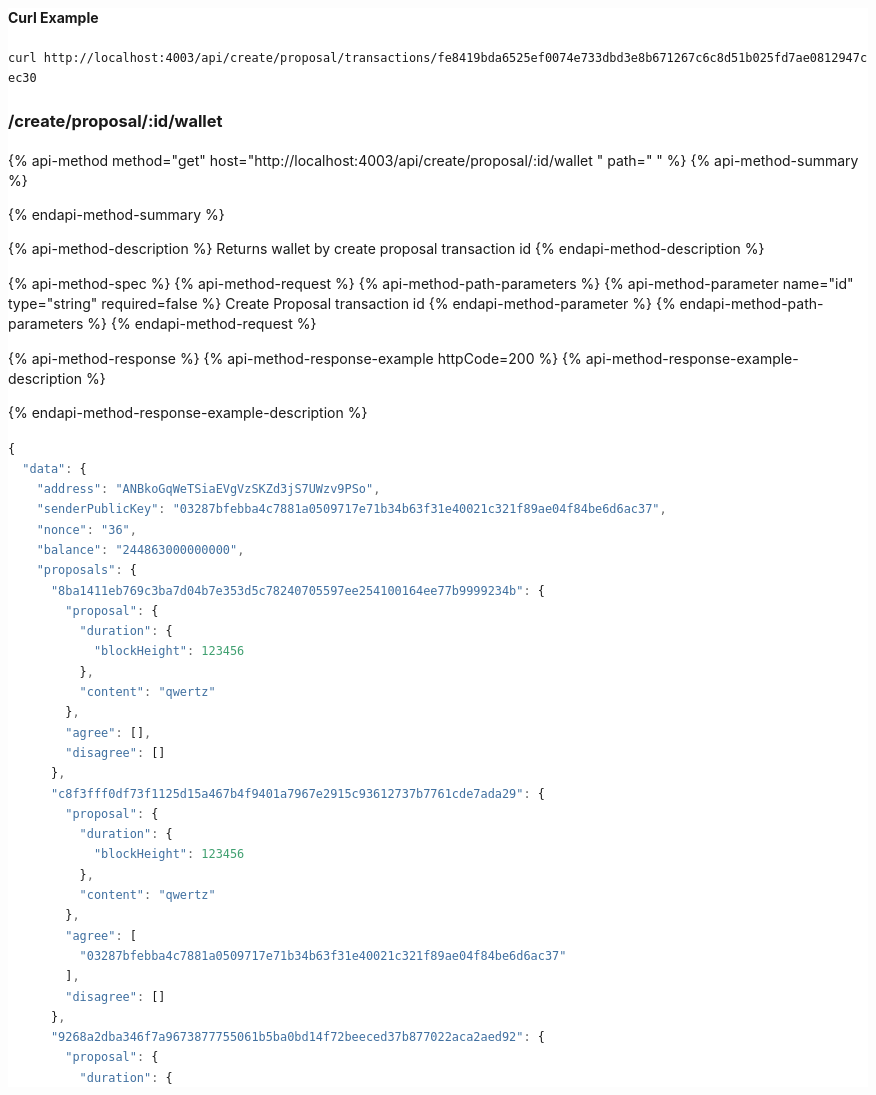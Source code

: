 #### Curl Example

```bash
curl http://localhost:4003/api/create/proposal/transactions/fe8419bda6525ef0074e733dbd3e8b671267c6c8d51b025fd7ae0812947cec30
```



### /create/proposal/:id/wallet

{% api-method method="get" host="http://localhost:4003/api/create/proposal/:id/wallet " path=" " %}
{% api-method-summary %}

{% endapi-method-summary %}

{% api-method-description %}
Returns wallet by create proposal transaction id
{% endapi-method-description %}

{% api-method-spec %}
{% api-method-request %}
{% api-method-path-parameters %}
{% api-method-parameter name="id" type="string" required=false %}
Create Proposal transaction id
{% endapi-method-parameter %}
{% endapi-method-path-parameters %}
{% endapi-method-request %}

{% api-method-response %}
{% api-method-response-example httpCode=200 %}
{% api-method-response-example-description %}

{% endapi-method-response-example-description %}

```javascript
{
  "data": {
    "address": "ANBkoGqWeTSiaEVgVzSKZd3jS7UWzv9PSo",
    "senderPublicKey": "03287bfebba4c7881a0509717e71b34b63f31e40021c321f89ae04f84be6d6ac37",
    "nonce": "36",
    "balance": "244863000000000",
    "proposals": {
      "8ba1411eb769c3ba7d04b7e353d5c78240705597ee254100164ee77b9999234b": {
        "proposal": {
          "duration": {
            "blockHeight": 123456
          },
          "content": "qwertz"
        },
        "agree": [],
        "disagree": []
      },
      "c8f3fff0df73f1125d15a467b4f9401a7967e2915c93612737b7761cde7ada29": {
        "proposal": {
          "duration": {
            "blockHeight": 123456
          },
          "content": "qwertz"
        },
        "agree": [
          "03287bfebba4c7881a0509717e71b34b63f31e40021c321f89ae04f84be6d6ac37"
        ],
        "disagree": []
      },
      "9268a2dba346f7a9673877755061b5ba0bd14f72beeced37b877022aca2aed92": {
        "proposal": {
          "duration": {
```